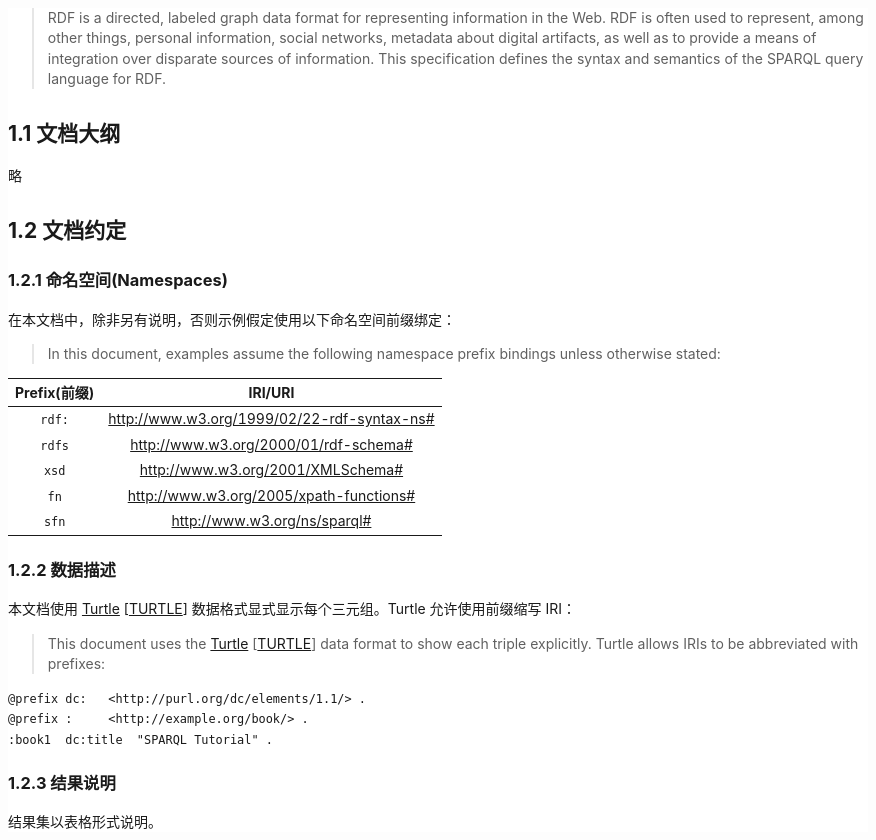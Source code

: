 >RDF is a directed, labeled graph data format for representing information in the Web. RDF is often used to represent, among other things, personal information, social networks, metadata about digital artifacts, as well as to provide a means of integration over disparate sources of information. This specification defines the syntax and semantics of the SPARQL query language for RDF.



## 1.1 文档大纲

略



## 1.2 文档约定



### 1.2.1 命名空间(Namespaces)

在本文档中，除非另有说明，否则示例假定使用以下命名空间前缀绑定：

> In this document, examples assume the following namespace prefix bindings unless otherwise stated:

| Prefix(前缀) |                   IRI/URI                   |
| :----------: | :-----------------------------------------: |
|    `rdf:`    | http://www.w3.org/1999/02/22-rdf-syntax-ns# |
|    `rdfs`    |    http://www.w3.org/2000/01/rdf-schema#    |
|    `xsd`     |      http://www.w3.org/2001/XMLSchema#      |
|     `fn`     |   http://www.w3.org/2005/xpath-functions#   |
|    `sfn`     |        http://www.w3.org/ns/sparql#         |



### 1.2.2 数据描述

本文档使用 [Turtle](http://www.w3.org/TR/turtle/) [[TURTLE](https://www.w3.org/TR/sparql11-query/#TURTLE)] 数据格式显式显示每个三元组。Turtle 允许使用前缀缩写 IRI：

> This document uses the [Turtle](http://www.w3.org/TR/turtle/) [[TURTLE](https://www.w3.org/TR/sparql11-query/#TURTLE)] data format to show each triple explicitly. Turtle allows IRIs to be abbreviated with prefixes:

```turtle
@prefix dc:   <http://purl.org/dc/elements/1.1/> .
@prefix :     <http://example.org/book/> .
:book1  dc:title  "SPARQL Tutorial" .
```



### 1.2.3 结果说明

结果集以表格形式说明。
